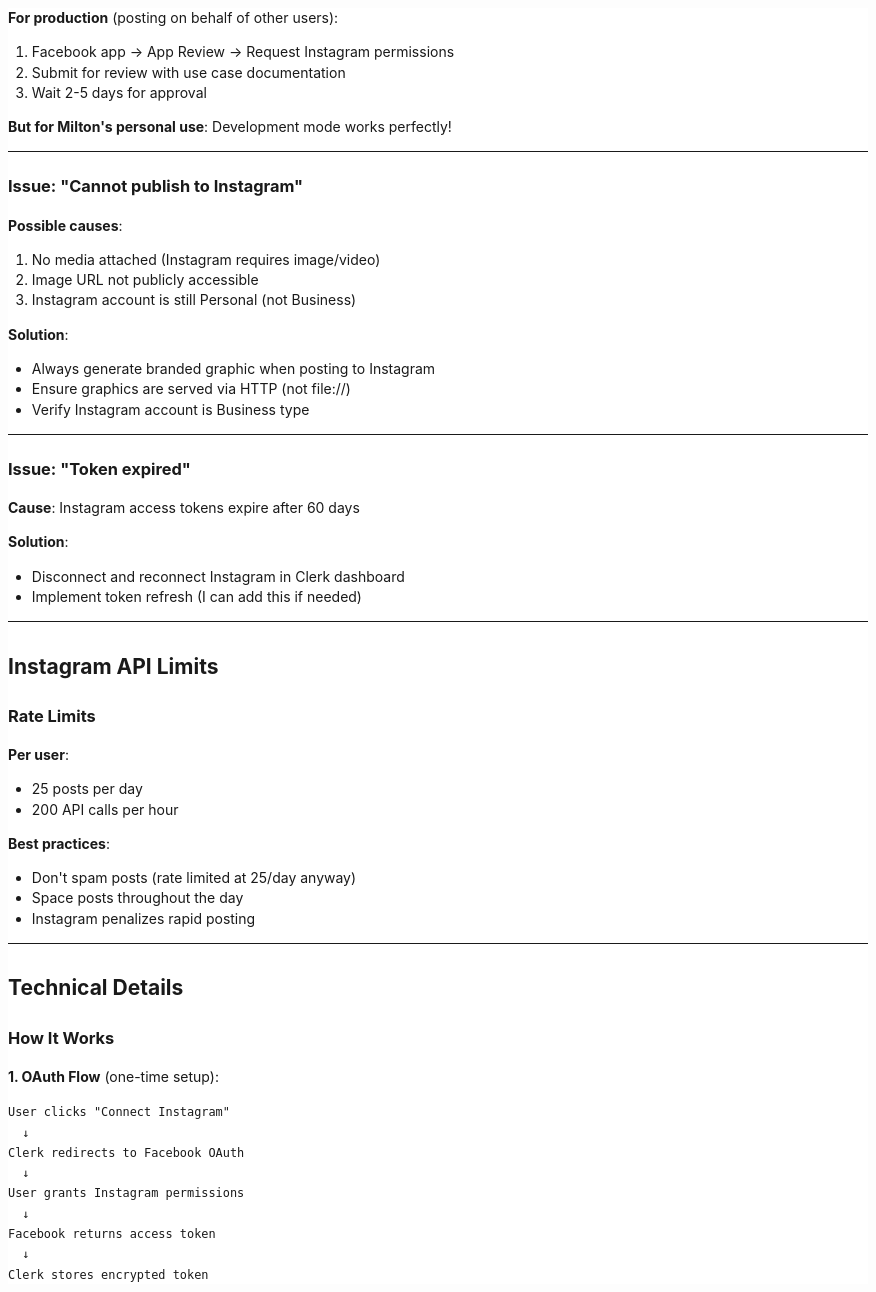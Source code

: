 **For production** (posting on behalf of other users):
1. Facebook app → App Review → Request Instagram permissions
2. Submit for review with use case documentation
3. Wait 2-5 days for approval

**But for Milton's personal use**: Development mode works perfectly!

---

### Issue: "Cannot publish to Instagram"

**Possible causes**:
1. No media attached (Instagram requires image/video)
2. Image URL not publicly accessible
3. Instagram account is still Personal (not Business)

**Solution**:
- Always generate branded graphic when posting to Instagram
- Ensure graphics are served via HTTP (not file://)
- Verify Instagram account is Business type

---

### Issue: "Token expired"

**Cause**: Instagram access tokens expire after 60 days

**Solution**:
- Disconnect and reconnect Instagram in Clerk dashboard
- Implement token refresh (I can add this if needed)

---

## Instagram API Limits

### Rate Limits

**Per user**:
- 25 posts per day
- 200 API calls per hour

**Best practices**:
- Don't spam posts (rate limited at 25/day anyway)
- Space posts throughout the day
- Instagram penalizes rapid posting

---

## Technical Details

### How It Works

**1. OAuth Flow** (one-time setup):
```
User clicks "Connect Instagram"
  ↓
Clerk redirects to Facebook OAuth
  ↓
User grants Instagram permissions
  ↓
Facebook returns access token
  ↓
Clerk stores encrypted token
```

